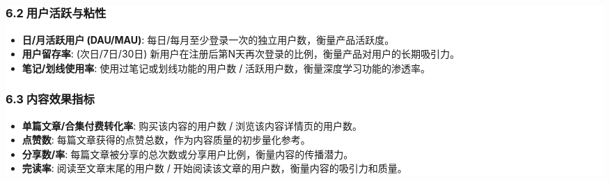 ### 6.2 用户活跃与粘性
+ **日/月活跃用户 (DAU/MAU)**: 每日/每月至少登录一次的独立用户数，衡量产品活跃度。
+ **用户留存率**: (次日/7日/30日) 新用户在注册后第N天再次登录的比例，衡量产品对用户的长期吸引力。
+ **笔记/划线使用率**: 使用过笔记或划线功能的用户数 / 活跃用户数，衡量深度学习功能的渗透率。

### 6.3 内容效果指标
+ **单篇文章/合集付费转化率**: 购买该内容的用户数 / 浏览该内容详情页的用户数。
+ **点赞数**: 每篇文章获得的点赞总数，作为内容质量的初步量化参考。
+ **分享数/率**: 每篇文章被分享的总次数或分享用户比例，衡量内容的传播潜力。
+ **完读率**: 阅读至文章末尾的用户数 / 开始阅读该文章的用户数，衡量内容的吸引力和质量。

